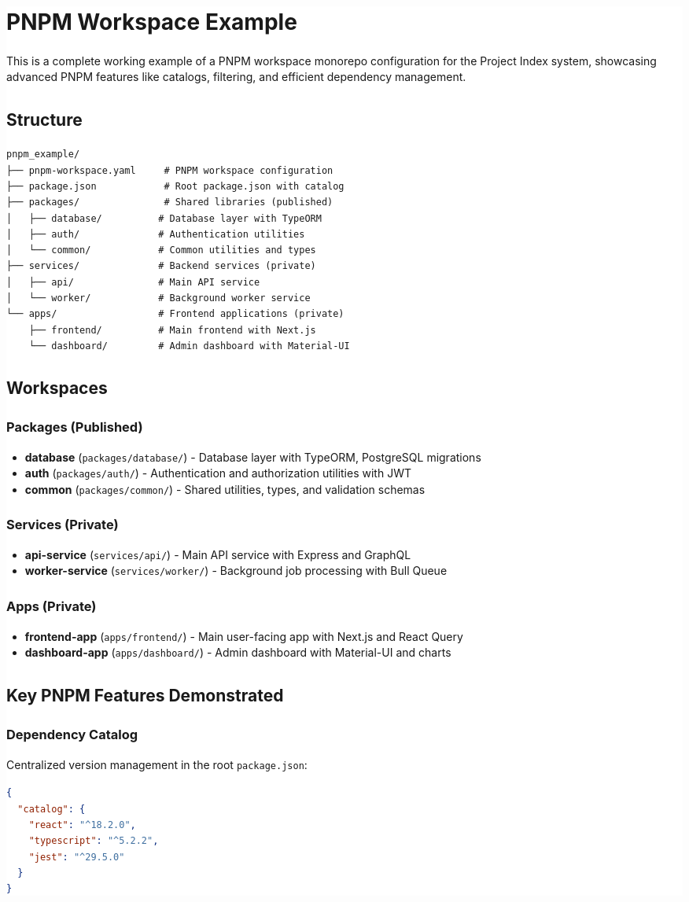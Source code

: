 # PNPM Workspace Example

This is a complete working example of a PNPM workspace monorepo configuration for the Project Index system, showcasing advanced PNPM features like catalogs, filtering, and efficient dependency management.

## Structure

```
pnpm_example/
├── pnpm-workspace.yaml     # PNPM workspace configuration
├── package.json            # Root package.json with catalog
├── packages/               # Shared libraries (published)
│   ├── database/          # Database layer with TypeORM
│   ├── auth/              # Authentication utilities
│   └── common/            # Common utilities and types
├── services/              # Backend services (private)
│   ├── api/               # Main API service
│   └── worker/            # Background worker service
└── apps/                  # Frontend applications (private)
    ├── frontend/          # Main frontend with Next.js
    └── dashboard/         # Admin dashboard with Material-UI
```

## Workspaces

### Packages (Published)
- **database** (`packages/database/`) - Database layer with TypeORM, PostgreSQL migrations
- **auth** (`packages/auth/`) - Authentication and authorization utilities with JWT
- **common** (`packages/common/`) - Shared utilities, types, and validation schemas

### Services (Private)
- **api-service** (`services/api/`) - Main API service with Express and GraphQL
- **worker-service** (`services/worker/`) - Background job processing with Bull Queue

### Apps (Private)
- **frontend-app** (`apps/frontend/`) - Main user-facing app with Next.js and React Query
- **dashboard-app** (`apps/dashboard/`) - Admin dashboard with Material-UI and charts

## Key PNPM Features Demonstrated

### Dependency Catalog
Centralized version management in the root `package.json`:
```json
{
  "catalog": {
    "react": "^18.2.0",
    "typescript": "^5.2.2",
    "jest": "^29.5.0"
  }
}
```
